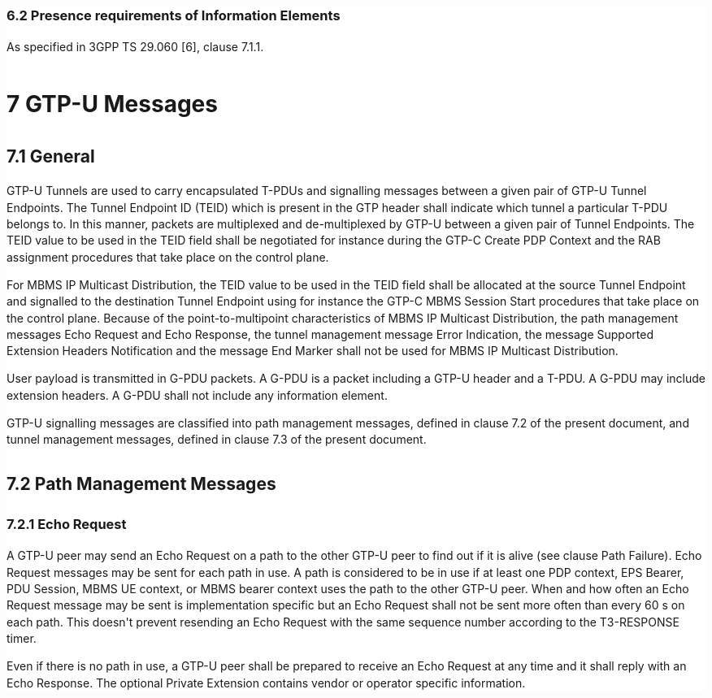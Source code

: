 ### 6.2 Presence requirements of Information Elements

As specified in 3GPP TS 29.060 \[6\], clause 7.1.1.

7 GTP-U Messages
================

7.1 General
-----------

GTP-U Tunnels are used to carry encapsulated T-PDUs and signalling
messages between a given pair of GTP-U Tunnel Endpoints. The Tunnel
Endpoint ID (TEID) which is present in the GTP header shall indicate
which tunnel a particular T-PDU belongs to. In this manner, packets are
multiplexed and de-multiplexed by GTP-U between a given pair of Tunnel
Endpoints. The TEID value to be used in the TEID field shall be
negotiated for instance during the GTP-C Create PDP Context and the RAB
assignment procedures that take place on the control plane.

For MBMS IP Multicast Distribution, the TEID value to be used in the
TEID field shall be allocated at the source Tunnel Endpoint and
signalled to the destination Tunnel Endpoint using for instance the
GTP-C MBMS Session Start procedures that take place on the control
plane. Because of the point-to-multipoint characteristics of MBMS IP
Multicast Distribution, the path management messages Echo Request and
Echo Response, the tunnel management message Error Indication, the
message Supported Extension Headers Notification and the message End
Marker shall not be used for MBMS IP Multicast Distribution.

User payload is transmitted in G-PDU packets. A G-PDU is a packet
including a GTP-U header and a T-PDU. A G-PDU may include extension
headers. A G-PDU shall not include any information element.

GTP-U signalling messages are classified into path management messages,
defined in clause 7.2 of the present document, and tunnel management
messages, defined in clause 7.3 of the present document.

7.2 Path Management Messages
----------------------------

### 7.2.1 Echo Request

A GTP-U peer may send an Echo Request on a path to the other GTP-U peer
to find out if it is alive (see clause Path Failure). Echo Request
messages may be sent for each path in use. A path is considered to be in
use if at least one PDP context, EPS Bearer, PDU Session, MBMS UE
context, or MBMS bearer context uses the path to the other GTP-U peer.
When and how often an Echo Request message may be sent is implementation
specific but an Echo Request shall not be sent more often than every 60
s on each path. This doesn\'t prevent resending an Echo Request with the
same sequence number according to the T3-RESPONSE timer.

Even if there is no path in use, a GTP-U peer shall be prepared to
receive an Echo Request at any time and it shall reply with an Echo
Response. The optional Private Extension contains vendor or operator
specific information.

